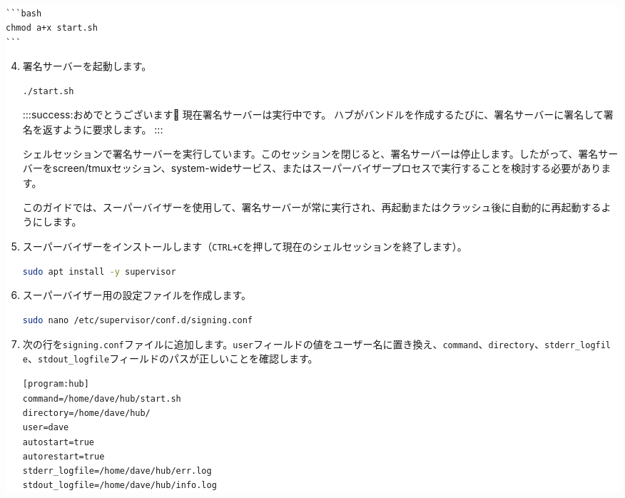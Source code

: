     ```bash
    chmod a+x start.sh
    ```

4. 署名サーバーを起動します。
  

    ```bash
    ./start.sh
    ```

    :::success:おめでとうございます:tada:
    現在署名サーバーは実行中です。
    ハブがバンドルを作成するたびに、署名サーバーに署名して署名を返すように要求します。
    :::
    <!-- :::success:Congratulations :tada: -->
    <!-- The signing server is now running. -->
    <!-- Whenever Hub creates a bundle, it will ask the signing server to sign it and to return the signature. -->
    <!-- ::: -->

    シェルセッションで署名サーバーを実行しています。このセッションを閉じると、署名サーバーは停止します。したがって、署名サーバーをscreen/tmuxセッション、system-wideサービス、またはスーパーバイザープロセスで実行することを検討する必要があります。
    <!-- You're running the signing server in your shell session. If you close this session, the server will stop. Therefore, you might want to consider running the signing server in a screen/tmux session, a system-wide service, or a supervised process. -->

    このガイドでは、スーパーバイザーを使用して、署名サーバーが常に実行され、再起動またはクラッシュ後に自動的に再起動するようにします。
	<!-- For this guide, you'll use supervisor to make sure the signing server always runs and automatically restarts after a reboot or a crash. -->

5. スーパーバイザーをインストールします（`CTRL+C`を押して現在のシェルセッションを終了します）。
  

    ```bash
    sudo apt install -y supervisor
    ```

6. スーパーバイザー用の設定ファイルを作成します。
  

    ```bash
    sudo nano /etc/supervisor/conf.d/signing.conf
    ```

7. 次の行を`signing.conf`ファイルに追加します。`user`フィールドの値をユーザー名に置き換え、`command`、`directory`、`stderr_logfile`、`stdout_logfile`フィールドのパスが正しいことを確認します。
  

    ```shell
    [program:hub]
    command=/home/dave/hub/start.sh
    directory=/home/dave/hub/
    user=dave
    autostart=true
    autorestart=true
    stderr_logfile=/home/dave/hub/err.log
    stdout_logfile=/home/dave/hub/info.log
    ```
